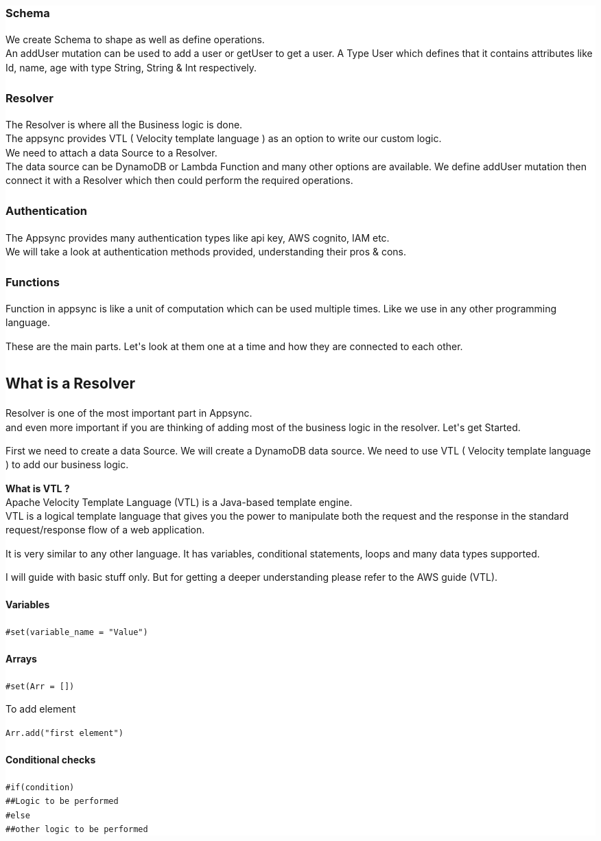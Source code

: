### Schema

We create Schema to shape as well as define operations.\
An addUser mutation can be used to add a user or getUser to get a user. A Type User which defines that it contains attributes like Id, name, age with type String, String & Int respectively.

### Resolver

The Resolver is where all the Business logic is done.\
The appsync provides VTL ( Velocity template language ) as an option to write our custom logic.\
We need to attach a data Source to a Resolver.\
The data source can be DynamoDB or Lambda Function and many other options are available. We define addUser mutation then connect it with a Resolver which then could perform the required operations.

### Authentication

The Appsync provides many authentication types like api key, AWS cognito, IAM etc.\
We will take a look at authentication methods provided, understanding their pros & cons.

### Functions

Function in appsync is like a unit of computation which can be used multiple times. Like we use in any other programming language.

These are the main parts. Let's look at them one at a time and how they are connected to each other.


## What is a Resolver

Resolver is one of the most important part in Appsync.\
and even more important if you are thinking of adding most of the business logic in the resolver. Let's get Started.

First we need to create a data Source. We will create a DynamoDB data source. We need to use VTL ( Velocity template language ) to add our business logic.

**What is VTL ?**\
Apache Velocity Template Language (VTL) is a Java-based template engine.\
VTL is a logical template language that gives you the power to manipulate both the request and the response in the standard request/response flow of a web application.

It is very similar to any other language.
It has variables, conditional statements, loops and many data types supported.

I will guide with basic stuff only. But for getting a deeper understanding please refer to the AWS guide (VTL).


#### Variables 
```velocity
#set(variable_name = "Value")
```
#### Arrays
```velocity
#set(Arr = [])
```
To add element
```velocity
Arr.add("first element")
```
#### Conditional checks
```velocity
#if(condition)
##Logic to be performed
#else
##other logic to be performed
```
